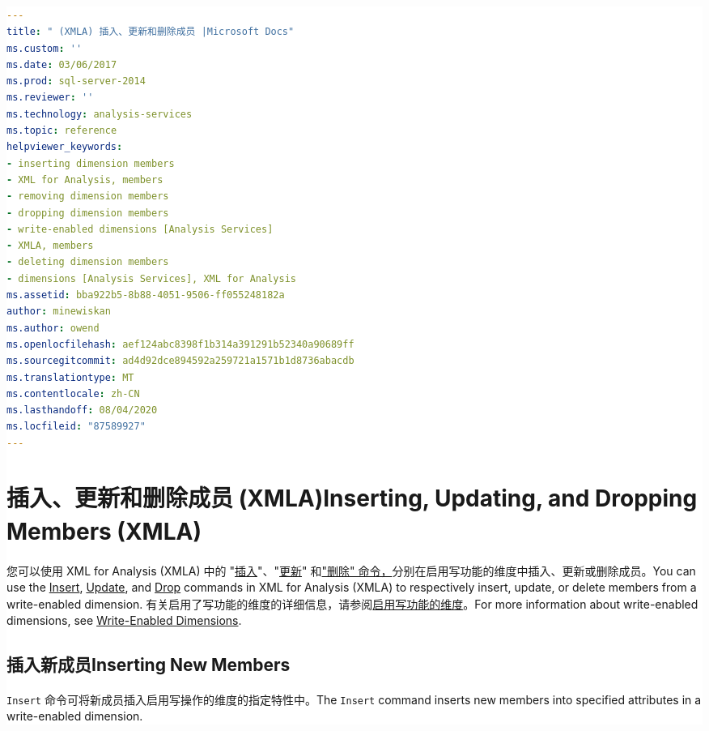 ```yaml
---
title: " (XMLA) 插入、更新和删除成员 |Microsoft Docs"
ms.custom: ''
ms.date: 03/06/2017
ms.prod: sql-server-2014
ms.reviewer: ''
ms.technology: analysis-services
ms.topic: reference
helpviewer_keywords:
- inserting dimension members
- XML for Analysis, members
- removing dimension members
- dropping dimension members
- write-enabled dimensions [Analysis Services]
- XMLA, members
- deleting dimension members
- dimensions [Analysis Services], XML for Analysis
ms.assetid: bba922b5-8b88-4051-9506-ff055248182a
author: minewiskan
ms.author: owend
ms.openlocfilehash: aef124abc8398f1b314a391291b52340a90689ff
ms.sourcegitcommit: ad4d92dce894592a259721a1571b1d8736abacdb
ms.translationtype: MT
ms.contentlocale: zh-CN
ms.lasthandoff: 08/04/2020
ms.locfileid: "87589927"
---
```

# <a name="inserting-updating-and-dropping-members-xmla"></a><span data-ttu-id="5615b-102">插入、更新和删除成员 (XMLA)</span><span class="sxs-lookup"><span data-stu-id="5615b-102">Inserting, Updating, and Dropping Members (XMLA)</span></span>
  <span data-ttu-id="5615b-103">您可以使用 XML for Analysis (XMLA) 中的 "[插入](https://docs.microsoft.com/bi-reference/xmla/xml-elements-commands/insert-element-xmla)"、"[更新](https://docs.microsoft.com/bi-reference/xmla/xml-elements-commands/update-element-xmla)" 和["删除" 命令，](https://docs.microsoft.com/bi-reference/xmla/xml-elements-commands/drop-element-xmla)分别在启用写功能的维度中插入、更新或删除成员。</span><span class="sxs-lookup"><span data-stu-id="5615b-103">You can use the [Insert](https://docs.microsoft.com/bi-reference/xmla/xml-elements-commands/insert-element-xmla), [Update](https://docs.microsoft.com/bi-reference/xmla/xml-elements-commands/update-element-xmla), and [Drop](https://docs.microsoft.com/bi-reference/xmla/xml-elements-commands/drop-element-xmla) commands in XML for Analysis (XMLA) to respectively insert, update, or delete members from a write-enabled dimension.</span></span> <span data-ttu-id="5615b-104">有关启用了写功能的维度的详细信息，请参阅[启用写功能的维度](../multidimensional-models-olap-logical-dimension-objects/write-enabled-dimensions.md)。</span><span class="sxs-lookup"><span data-stu-id="5615b-104">For more information about write-enabled dimensions, see [Write-Enabled Dimensions](../multidimensional-models-olap-logical-dimension-objects/write-enabled-dimensions.md).</span></span>  
  
## <a name="inserting-new-members"></a><span data-ttu-id="5615b-105">插入新成员</span><span class="sxs-lookup"><span data-stu-id="5615b-105">Inserting New Members</span></span>  
 <span data-ttu-id="5615b-106">`Insert` 命令可将新成员插入启用写操作的维度的指定特性中。</span><span class="sxs-lookup"><span data-stu-id="5615b-106">The `Insert` command inserts new members into specified attributes in a write-enabled dimension.</span></span>  
  